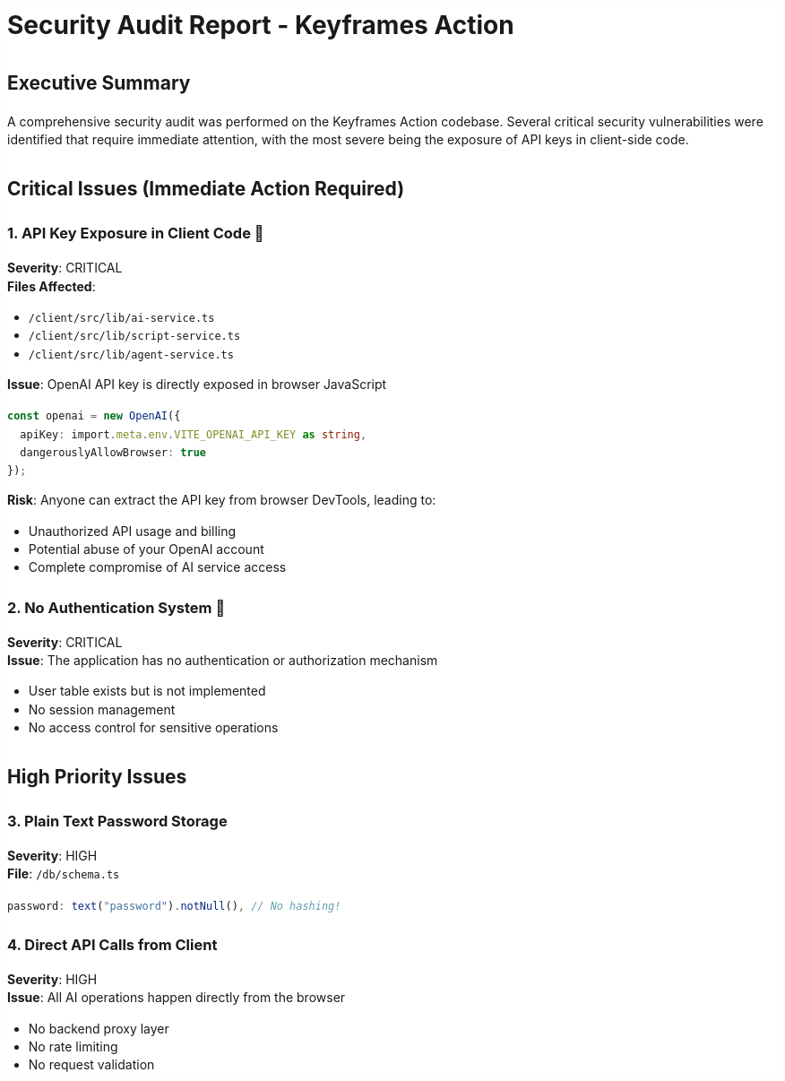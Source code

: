 # Security Audit Report - Keyframes Action

## Executive Summary

A comprehensive security audit was performed on the Keyframes Action codebase. Several critical security vulnerabilities were identified that require immediate attention, with the most severe being the exposure of API keys in client-side code.

## Critical Issues (Immediate Action Required)

### 1. API Key Exposure in Client Code 🚨
**Severity**: CRITICAL  
**Files Affected**: 
- `/client/src/lib/ai-service.ts`
- `/client/src/lib/script-service.ts`
- `/client/src/lib/agent-service.ts`

**Issue**: OpenAI API key is directly exposed in browser JavaScript
```typescript
const openai = new OpenAI({
  apiKey: import.meta.env.VITE_OPENAI_API_KEY as string,
  dangerouslyAllowBrowser: true
});
```

**Risk**: Anyone can extract the API key from browser DevTools, leading to:
- Unauthorized API usage and billing
- Potential abuse of your OpenAI account
- Complete compromise of AI service access

### 2. No Authentication System 🚨
**Severity**: CRITICAL  
**Issue**: The application has no authentication or authorization mechanism
- User table exists but is not implemented
- No session management
- No access control for sensitive operations

## High Priority Issues

### 3. Plain Text Password Storage
**Severity**: HIGH  
**File**: `/db/schema.ts`
```typescript
password: text("password").notNull(), // No hashing!
```

### 4. Direct API Calls from Client
**Severity**: HIGH  
**Issue**: All AI operations happen directly from the browser
- No backend proxy layer
- No rate limiting
- No request validation
